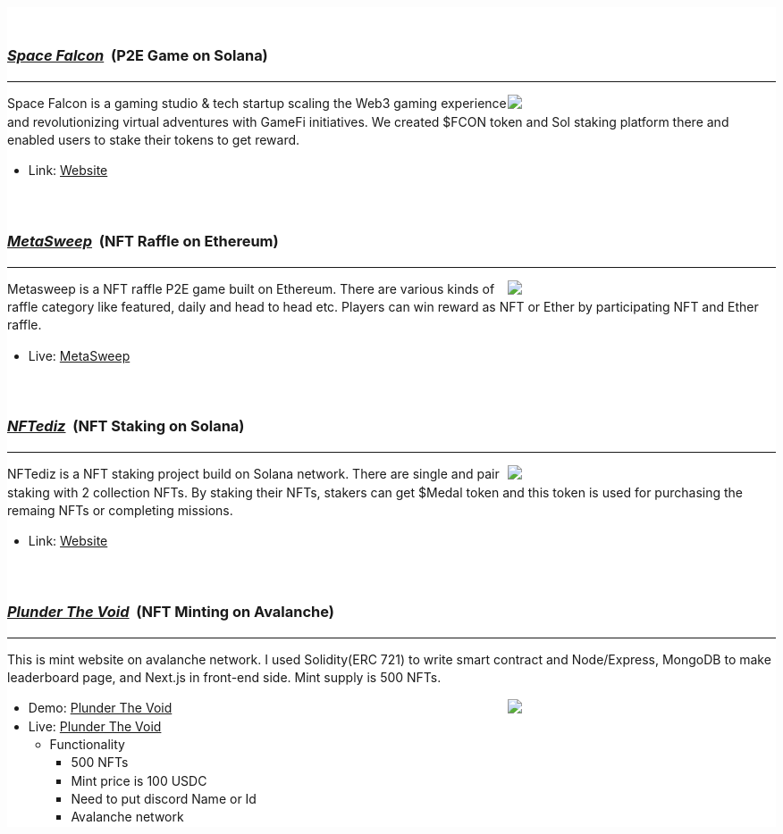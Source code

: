 <br/>

<h3><u><strong><i>Space Falcon</i></strong></u> &nbsp;(P2E Game on Solana)</h3>

<hr />

<img align="right" width="300px" src="https://github.com/infinite0731/Web3-Project-Overview/assets/18752970/194b9fd3-0cfe-4f2d-ae51-050b8f5e4897">

Space Falcon is a gaming studio & tech startup scaling the Web3 gaming experience and revolutionizing virtual adventures with GameFi initiatives. We created $FCON token and Sol staking platform there and enabled users to stake their tokens to get reward.

- Link: <a href="https://spacefalcon.com/">Website</a>

<br/>

<h3><u><strong><i>MetaSweep</i></strong></u> &nbsp;(NFT Raffle on Ethereum)</h3>

<hr />

<img align="right" width="300px" src="https://github.com/Infinite-Charisma/Web3-Project-Overview/assets/113470939/27b32b0a-1003-4768-97cd-594c74a94a2f">

Metasweep is a NFT raffle P2E game built on Ethereum. There are various kinds of raffle category like featured, daily and head to head etc. Players can win reward as NFT or Ether by participating NFT and Ether raffle.

- Live: <a href="https://metasweep.io">MetaSweep</a>

<br/>

<h3><u><strong><i>NFTediz</i></strong></u> &nbsp;(NFT Staking on Solana)</h3>
<hr />

<img align="right" width="300px" src="https://github.com/Infinite-Charisma/Web3-Project-Overview/assets/113470939/680d0e3a-2817-4e20-a6a2-16b77c01a0f8">

NFTediz is a NFT staking project build on Solana network. There are single and pair staking with 2 collection NFTs. By staking their NFTs, stakers can get $Medal token and this token is used for purchasing the remaing NFTs or completing missions.

- Link: <a href="https://nftediz.io/">Website</a>

<br/>

<h3><u><strong><i>Plunder The Void</i></strong></u> &nbsp;(NFT Minting on Avalanche)</h3>
<hr />

This is mint website on avalanche network. I used Solidity(ERC 721) to write smart contract and Node/Express, MongoDB to make leaderboard page, and Next.js in front-end side. Mint supply is 500 NFTs.

<img align="right" width="300px" src="https://github.com/Infinite-Charisma/Web3-Project-Overview/assets/113470939/e46604df-846d-46ae-90d4-958c35f6b067">

- Demo: <a href="https://avalanche-nft-mint.vercel.app">Plunder The Void</a>
- Live: <a href="https://plunderthevoid.io">Plunder The Void</a>
  - Functionality
    - 500 NFTs
    - Mint price is 100 USDC
    - Need to put discord Name or Id
    - Avalanche network
   